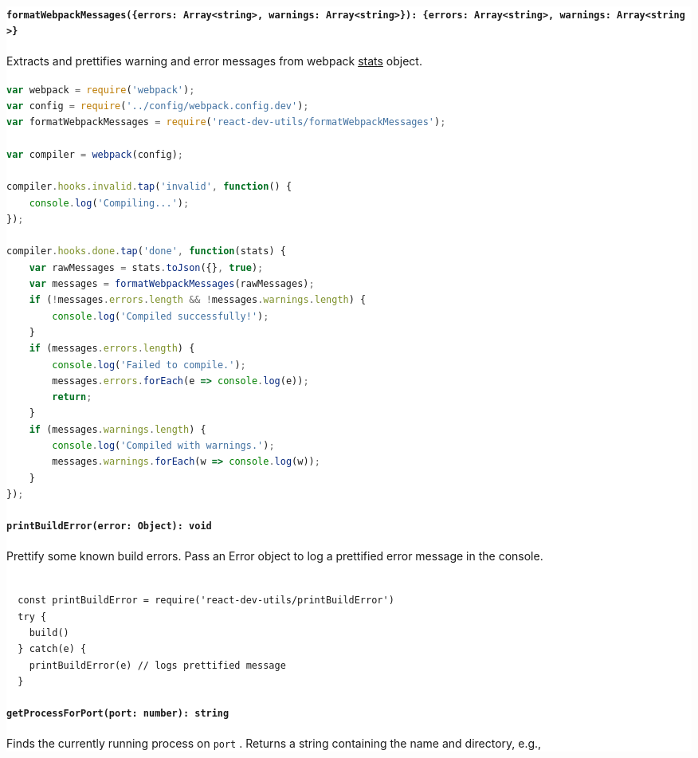 #### `formatWebpackMessages({errors: Array<string>, warnings: Array<string>}): {errors: Array<string>, warnings: Array<string>}`

Extracts and prettifies warning and error messages from webpack [stats](https://github.com/webpack/docs/wiki/node.js-api#stats) object.

``` js
var webpack = require('webpack');
var config = require('../config/webpack.config.dev');
var formatWebpackMessages = require('react-dev-utils/formatWebpackMessages');

var compiler = webpack(config);

compiler.hooks.invalid.tap('invalid', function() {
    console.log('Compiling...');
});

compiler.hooks.done.tap('done', function(stats) {
    var rawMessages = stats.toJson({}, true);
    var messages = formatWebpackMessages(rawMessages);
    if (!messages.errors.length && !messages.warnings.length) {
        console.log('Compiled successfully!');
    }
    if (messages.errors.length) {
        console.log('Failed to compile.');
        messages.errors.forEach(e => console.log(e));
        return;
    }
    if (messages.warnings.length) {
        console.log('Compiled with warnings.');
        messages.warnings.forEach(w => console.log(w));
    }
});
```

#### `printBuildError(error: Object): void`

Prettify some known build errors.
Pass an Error object to log a prettified error message in the console.

``` 

  const printBuildError = require('react-dev-utils/printBuildError')
  try {
    build()
  } catch(e) {
    printBuildError(e) // logs prettified message
  }
```

#### `getProcessForPort(port: number): string`

Finds the currently running process on `port` .
Returns a string containing the name and directory, e.g., 
